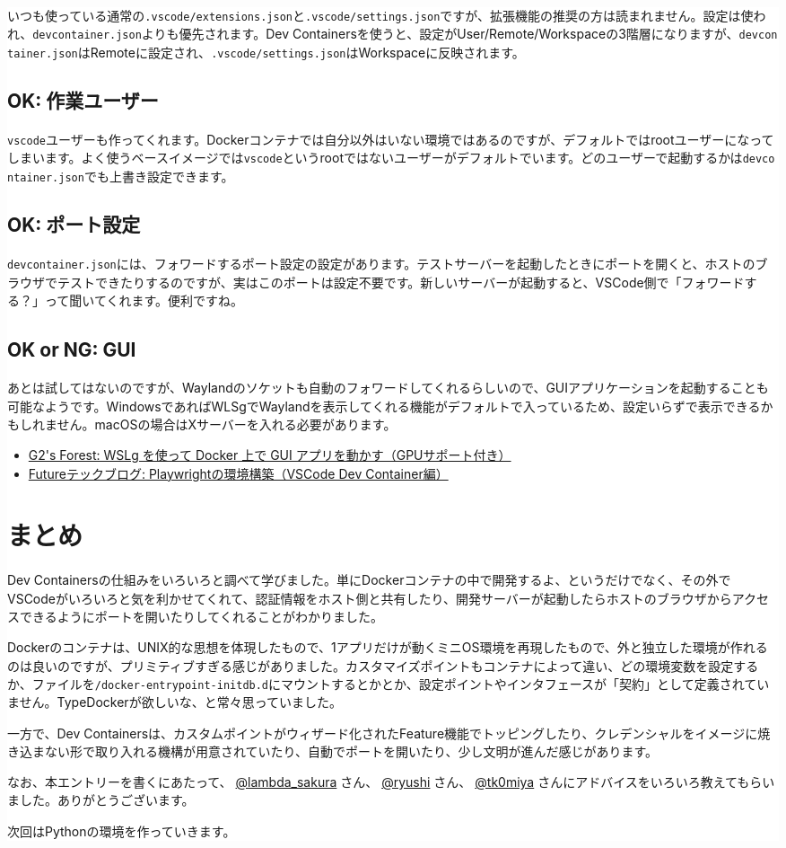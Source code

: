 いつも使っている通常の`.vscode/extensions.json`と`.vscode/settings.json`ですが、拡張機能の推奨の方は読まれません。設定は使われ、`devcontainer.json`よりも優先されます。Dev Containersを使うと、設定がUser/Remote/Workspaceの3階層になりますが、`devcontainer.json`はRemoteに設定され、`.vscode/settings.json`はWorkspaceに反映されます。

## OK: 作業ユーザー

`vscode`ユーザーも作ってくれます。Dockerコンテナでは自分以外はいない環境ではあるのですが、デフォルトではrootユーザーになってしまいます。よく使うベースイメージでは`vscode`というrootではないユーザーがデフォルトでいます。どのユーザーで起動するかは`devcontainer.json`でも上書き設定できます。

## OK: ポート設定

`devcontainer.json`には、フォワードするポート設定の設定があります。テストサーバーを起動したときにポートを開くと、ホストのブラウザでテストできたりするのですが、実はこのポートは設定不要です。新しいサーバーが起動すると、VSCode側で「フォワードする？」って聞いてくれます。便利ですね。

## OK or NG: GUI

あとは試してはないのですが、Waylandのソケットも自動のフォワードしてくれるらしいので、GUIアプリケーションを起動することも可能なようです。WindowsであればWLSgでWaylandを表示してくれる機能がデフォルトで入っているため、設定いらずで表示できるかもしれません。macOSの場合はXサーバーを入れる必要があります。

* [G2's Forest: WSLg を使って Docker 上で GUI アプリを動かす（GPUサポート付き）](https://blog.mohyo.net/2022/02/11591/)
* [Futureテックブログ: Playwrightの環境構築（VSCode Dev Container編）](https://future-architect.github.io/articles/20230823a/)

# まとめ

Dev Containersの仕組みをいろいろと調べて学びました。単にDockerコンテナの中で開発するよ、というだけでなく、その外でVSCodeがいろいろと気を利かせてくれて、認証情報をホスト側と共有したり、開発サーバーが起動したらホストのブラウザからアクセスできるようにポートを開いたりしてくれることがわかりました。

Dockerのコンテナは、UNIX的な思想を体現したもので、1アプリだけが動くミニOS環境を再現したもので、外と独立した環境が作れるのは良いのですが、プリミティブすぎる感じがありました。カスタマイズポイントもコンテナによって違い、どの環境変数を設定するか、ファイルを`/docker-entrypoint-initdb.d`にマウントするとかとか、設定ポイントやインタフェースが「契約」として定義されていません。TypeDockerが欲しいな、と常々思っていました。

一方で、Dev Containersは、カスタムポイントがウィザード化されたFeature機能でトッピングしたり、クレデンシャルをイメージに焼き込まない形で取り入れる機構が用意されていたり、自動でポートを開いたり、少し文明が進んだ感じがあります。

なお、本エントリーを書くにあたって、 [@lambda_sakura](https://twitter.com/lambda_sakura) さん、 [@ryushi](https://twitter.com/ryushi) さん、 [@tk0miya](https://twitter.com/tk0miya) さんにアドバイスをいろいろ教えてもらいました。ありがとうございます。

次回はPythonの環境を作っていきます。

